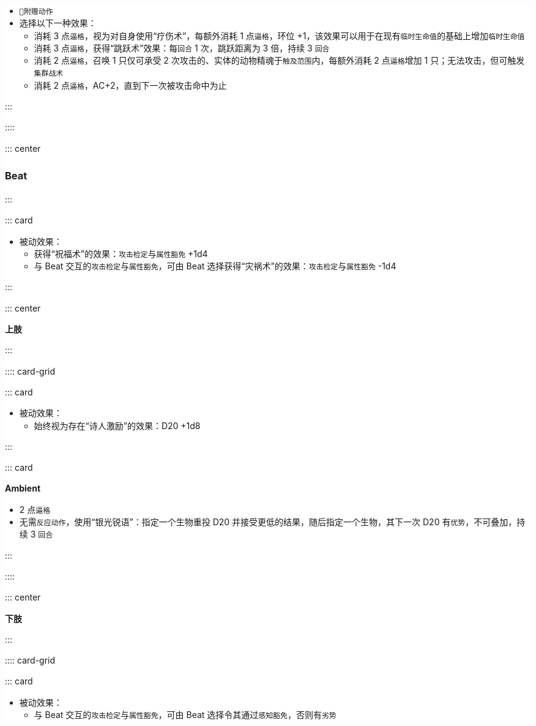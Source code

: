 - `🔺附赠动作`
- 选择以下一种效果：
    - 消耗 3 点`逼格`，视为对自身使用“疗伤术”，每额外消耗 1 点`逼格`，环位 +1，该效果可以用于在现有`临时生命值`的基础上增加`临时生命值`
    - 消耗 3 点`逼格`，获得“跳跃术”效果：每`回合` 1 次，跳跃距离为 3 倍，持续 3 `回合`
    - 消耗 2 点`逼格`，召唤 1 只仅可承受 2 次攻击的、实体的动物精魂于`触及范围`内，每额外消耗 2 点`逼格`增加 1 只；无法攻击，但可触发`集群战术`
    - 消耗 2 点`逼格`，AC+2，直到下一次被攻击命中为止

:::

::::

::: center

### **Beat**

:::

::: card

- 被动效果：
    - 获得“祝福术”的效果：`攻击检定`与`属性豁免` +1d4
    - 与 Beat 交互的`攻击检定`与`属性豁免`，可由 Beat 选择获得“灾祸术”的效果：`攻击检定`与`属性豁免` -1d4

:::

::: center

**上肢**

:::

:::: card-grid

::: card

- 被动效果：
    - 始终视为存在“诗人激励”的效果：D20 +1d8

:::

::: card

**Ambient**

- 2 点`逼格`
- 无需`反应动作`，使用“银光锐语”：指定一个生物重投 D20 并接受更低的结果，随后指定一个生物，其下一次 D20 有`优势`，不可叠加，持续 3 `回合`

:::

::::

::: center

**下肢**

:::

:::: card-grid

::: card

- 被动效果：
    - 与 Beat 交互的`攻击检定`与`属性豁免`，可由 Beat 选择令其通过`感知豁免`，否则有`劣势`
